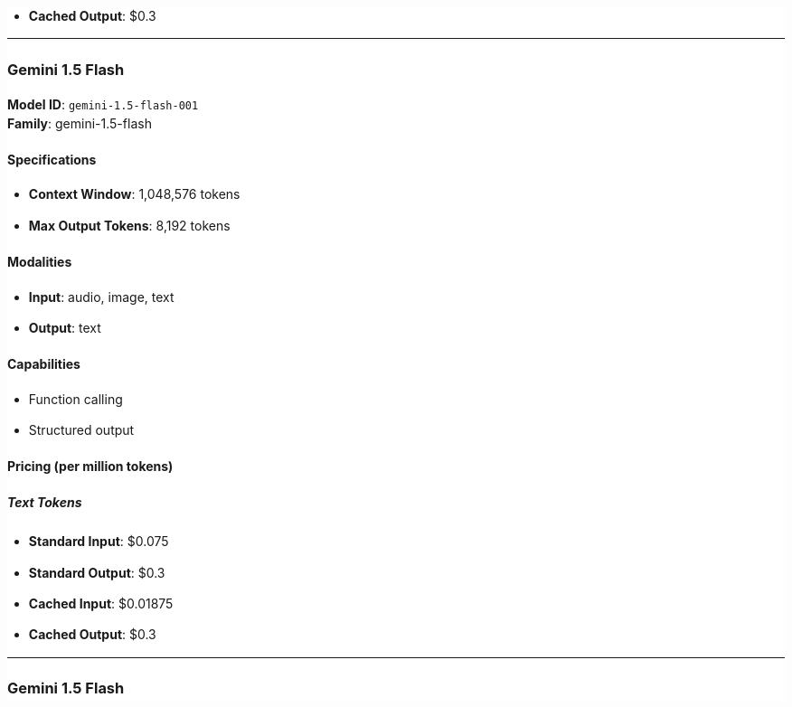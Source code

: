 
- **Cached Output**: $0.3






---


### Gemini 1.5 Flash

**Model ID**: `gemini-1.5-flash-001`  
**Family**: gemini-1.5-flash
#### Specifications

- **Context Window**: 1,048,576 tokens


- **Max Output Tokens**: 8,192 tokens


#### Modalities


- **Input**: audio, image, text


- **Output**: text


#### Capabilities


- Function calling

- Structured output



#### Pricing (per million tokens)


##### Text Tokens


- **Standard Input**: $0.075


- **Standard Output**: $0.3




- **Cached Input**: $0.01875


- **Cached Output**: $0.3






---


### Gemini 1.5 Flash
